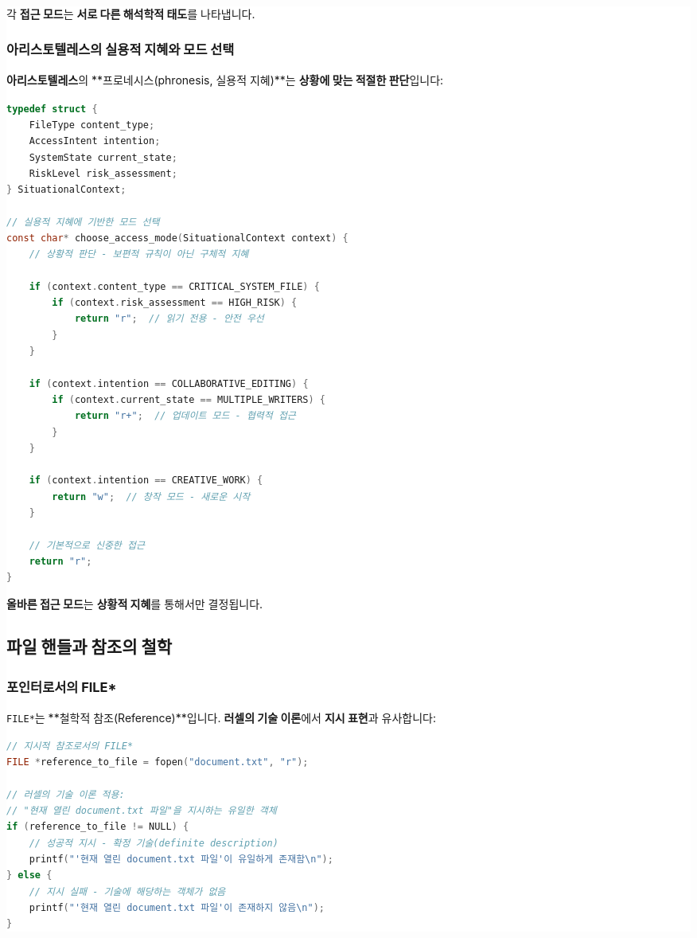 각 **접근 모드**는 **서로 다른 해석학적 태도**를 나타냅니다.

### 아리스토텔레스의 실용적 지혜와 모드 선택

**아리스토텔레스**의 **프로네시스(phronesis, 실용적 지혜)**는 **상황에 맞는 적절한 판단**입니다:

```c
typedef struct {
    FileType content_type;
    AccessIntent intention;
    SystemState current_state;
    RiskLevel risk_assessment;
} SituationalContext;

// 실용적 지혜에 기반한 모드 선택
const char* choose_access_mode(SituationalContext context) {
    // 상황적 판단 - 보편적 규칙이 아닌 구체적 지혜

    if (context.content_type == CRITICAL_SYSTEM_FILE) {
        if (context.risk_assessment == HIGH_RISK) {
            return "r";  // 읽기 전용 - 안전 우선
        }
    }

    if (context.intention == COLLABORATIVE_EDITING) {
        if (context.current_state == MULTIPLE_WRITERS) {
            return "r+";  // 업데이트 모드 - 협력적 접근
        }
    }

    if (context.intention == CREATIVE_WORK) {
        return "w";  // 창작 모드 - 새로운 시작
    }

    // 기본적으로 신중한 접근
    return "r";
}
```

**올바른 접근 모드**는 **상황적 지혜**를 통해서만 결정됩니다.

## 파일 핸들과 참조의 철학

### 포인터로서의 FILE*

`FILE*`는 **철학적 참조(Reference)**입니다. **러셀의 기술 이론**에서 **지시 표현**과 유사합니다:

```c
// 지시적 참조로서의 FILE*
FILE *reference_to_file = fopen("document.txt", "r");

// 러셀의 기술 이론 적용:
// "현재 열린 document.txt 파일"을 지시하는 유일한 객체
if (reference_to_file != NULL) {
    // 성공적 지시 - 확정 기술(definite description)
    printf("'현재 열린 document.txt 파일'이 유일하게 존재함\n");
} else {
    // 지시 실패 - 기술에 해당하는 객체가 없음
    printf("'현재 열린 document.txt 파일'이 존재하지 않음\n");
}
```
